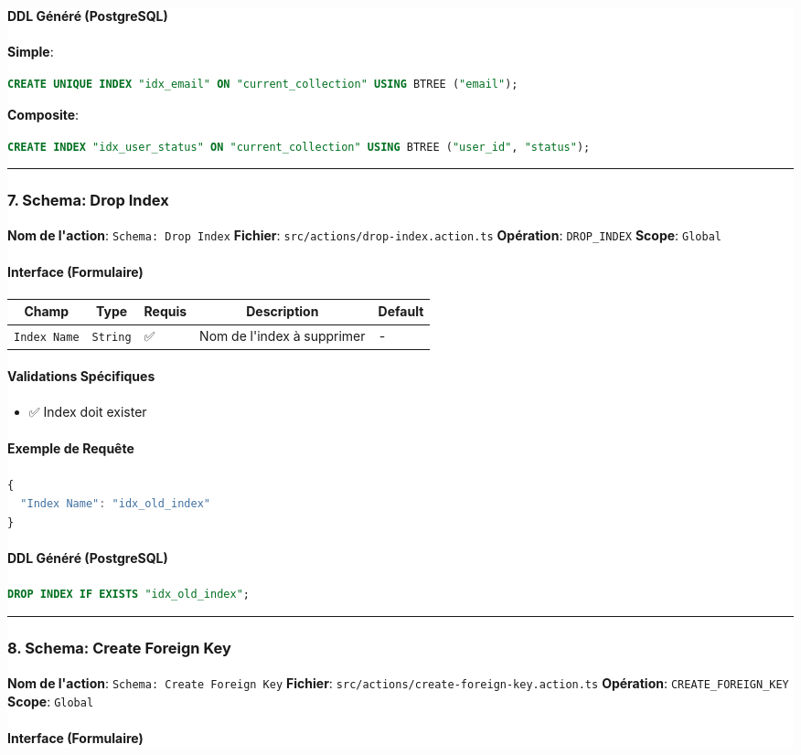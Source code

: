 #### DDL Généré (PostgreSQL)

**Simple**:
```sql
CREATE UNIQUE INDEX "idx_email" ON "current_collection" USING BTREE ("email");
```

**Composite**:
```sql
CREATE INDEX "idx_user_status" ON "current_collection" USING BTREE ("user_id", "status");
```

---

### 7. Schema: Drop Index

**Nom de l'action**: `Schema: Drop Index`
**Fichier**: `src/actions/drop-index.action.ts`
**Opération**: `DROP_INDEX`
**Scope**: `Global`

#### Interface (Formulaire)

| Champ | Type | Requis | Description | Default |
|-------|------|--------|-------------|---------|
| `Index Name` | `String` | ✅ | Nom de l'index à supprimer | - |

#### Validations Spécifiques

- ✅ Index doit exister

#### Exemple de Requête

```typescript
{
  "Index Name": "idx_old_index"
}
```

#### DDL Généré (PostgreSQL)

```sql
DROP INDEX IF EXISTS "idx_old_index";
```

---

### 8. Schema: Create Foreign Key

**Nom de l'action**: `Schema: Create Foreign Key`
**Fichier**: `src/actions/create-foreign-key.action.ts`
**Opération**: `CREATE_FOREIGN_KEY`
**Scope**: `Global`

#### Interface (Formulaire)
